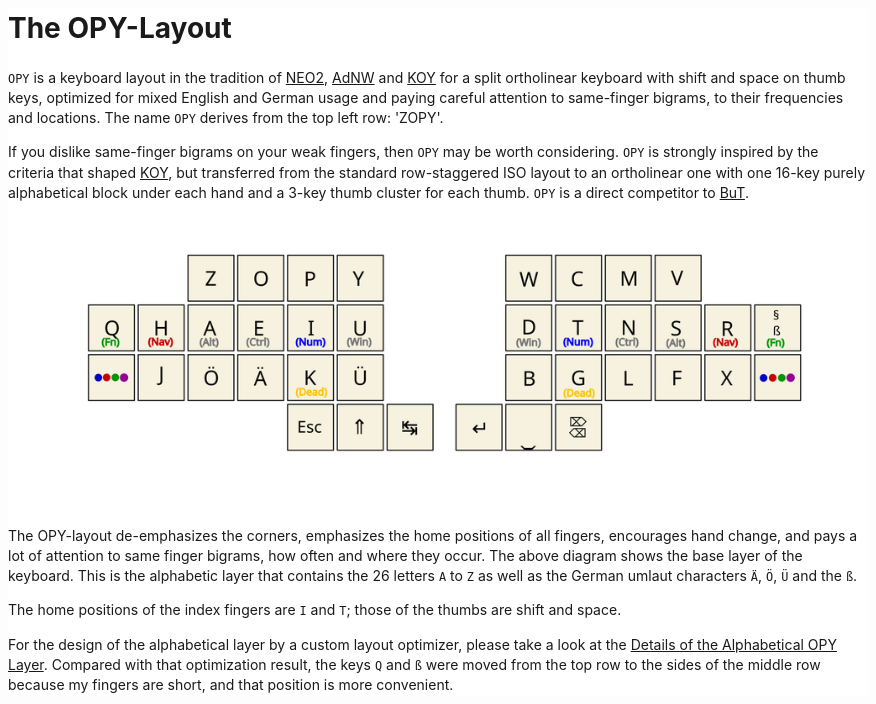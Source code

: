 # The OPY-Layout

`OPY` is a keyboard layout in the tradition of [NEO2](https://www.neo-layout.org/Layouts/), [AdNW](http://www.adnw.de/)
and [KOY](https://www.maximilian-schillinger.de/keyboard-layouts-neo-adnw-koy.html) for a split ortholinear keyboard
with shift and space on thumb keys, optimized for mixed English and German usage and paying careful attention to
same-finger bigrams, to their frequencies and locations. The name `OPY` derives from the top left row: 'ZOPY'.

If you dislike same-finger bigrams on your weak fingers, then `OPY` may be worth considering. `OPY` is strongly inspired
by the criteria that shaped [KOY](https://www.maximilian-schillinger.de/keyboard-layouts-neo-adnw-koy.html), but
transferred from the standard row-staggered ISO layout to an ortholinear one with one 16-key purely alphabetical block
under each hand and a 3-key thumb cluster for each thumb. `OPY` is a direct competitor to
[BuT](http://www.adnw.de/index.php?n=Main.OptimierungF%C3%BCrDieGeradeTastaturMitDaumen-Shift).

![Base Layer](layout-base.svg)

The OPY-layout de-emphasizes the corners, emphasizes the home positions of all fingers, encourages hand change, and pays
a lot of attention to same finger bigrams, how often and where they occur. The above diagram shows the base layer of the
keyboard. This is the alphabetic layer that contains the 26 letters `A` to `Z` as well as the German umlaut characters
`Ä`, `Ö`, `Ü` and the `ß`.

The home positions of the index fingers are `I` and `T`; those of the thumbs are shift and space.

For the design of the alphabetical layer by a custom layout optimizer, please take a look at the [Details of the
Alphabetical OPY Layer](alphabetical.md). Compared with that optimization result, the keys `Q` and `ß` were moved from
the top row to the sides of the middle row because my fingers are short, and that position is more convenient.
